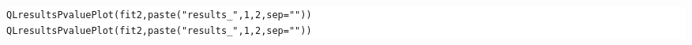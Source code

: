 ```
QLresultsPvaluePlot(fit2,paste("results_",1,2,sep=""))
QLresultsPvaluePlot(fit2,paste("results_",1,2,sep=""))
```



